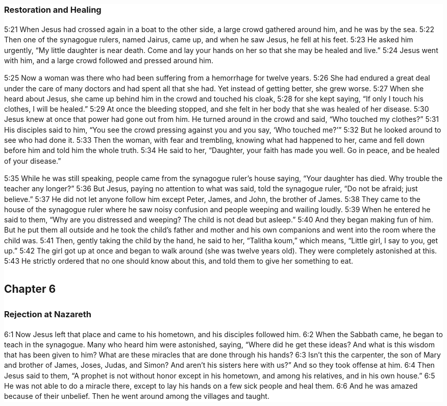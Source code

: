 ### Restoration and Healing

<a name="5:21">5:21</a> When Jesus had crossed again in a boat to the other side, a large crowd gathered around him, and he was by the sea. <a name="5:22">5:22</a> Then one of the synagogue rulers, named Jairus, came up, and when he saw Jesus, he fell at his feet. <a name="5:23">5:23</a> He asked him urgently, “My little daughter is near death. Come and lay your hands on her so that she may be healed and live.” <a name="5:24">5:24</a> Jesus went with him, and a large crowd followed and pressed around him.

<a name="5:25">5:25</a> Now a woman was there who had been suffering from a hemorrhage for twelve years. <a name="5:26">5:26</a> She had endured a great deal under the care of many doctors and had spent all that she had. Yet instead of getting better, she grew worse. <a name="5:27">5:27</a> When she heard about Jesus, she came up behind him in the crowd and touched his cloak, <a name="5:28">5:28</a> for she kept saying, “If only I touch his clothes, I will be healed.” <a name="5:29">5:29</a> At once the bleeding stopped, and she felt in her body that she was healed of her disease. <a name="5:30">5:30</a> Jesus knew at once that power had gone out from him. He turned around in the crowd and said, “Who touched my clothes?” <a name="5:31">5:31</a> His disciples said to him, “You see the crowd pressing against you and you say, ‘Who touched me?’” <a name="5:32">5:32</a> But he looked around to see who had done it. <a name="5:33">5:33</a> Then the woman, with fear and trembling, knowing what had happened to her, came and fell down before him and told him the whole truth. <a name="5:34">5:34</a> He said to her, “Daughter, your faith has made you well. Go in peace, and be healed of your disease.”

<a name="5:35">5:35</a> While he was still speaking, people came from the synagogue ruler’s house saying, “Your daughter has died. Why trouble the teacher any longer?” <a name="5:36">5:36</a> But Jesus, paying no attention to what was said, told the synagogue ruler, “Do not be afraid; just believe.” <a name="5:37">5:37</a> He did not let anyone follow him except Peter, James, and John, the brother of James. <a name="5:38">5:38</a> They came to the house of the synagogue ruler where he saw noisy confusion and people weeping and wailing loudly. <a name="5:39">5:39</a> When he entered he said to them, “Why are you distressed and weeping? The child is not dead but asleep.” <a name="5:40">5:40</a> And they began making fun of him. But he put them all outside and he took the child’s father and mother and his own companions and went into the room where the child was. <a name="5:41">5:41</a> Then, gently taking the child by the hand, he said to her, “Talitha koum,” which means, “Little girl, I say to you, get up.” <a name="5:42">5:42</a> The girl got up at once and began to walk around (she was twelve years old). They were completely astonished at this. <a name="5:43">5:43</a> He strictly ordered that no one should know about this, and told them to give her something to eat.

## Chapter 6

### Rejection at Nazareth

<a name="6:1">6:1</a> Now Jesus left that place and came to his hometown, and his disciples followed him. <a name="6:2">6:2</a> When the Sabbath came, he began to teach in the synagogue. Many who heard him were astonished, saying, “Where did he get these ideas? And what is this wisdom that has been given to him? What are these miracles that are done through his hands? <a name="6:3">6:3</a> Isn’t this the carpenter, the son of Mary and brother of James, Joses, Judas, and Simon? And aren’t his sisters here with us?” And so they took offense at him. <a name="6:4">6:4</a> Then Jesus said to them, “A prophet is not without honor except in his hometown, and among his relatives, and in his own house.” <a name="6:5">6:5</a> He was not able to do a miracle there, except to lay his hands on a few sick people and heal them. <a name="6:6">6:6</a> And he was amazed because of their unbelief. Then he went around among the villages and taught.
